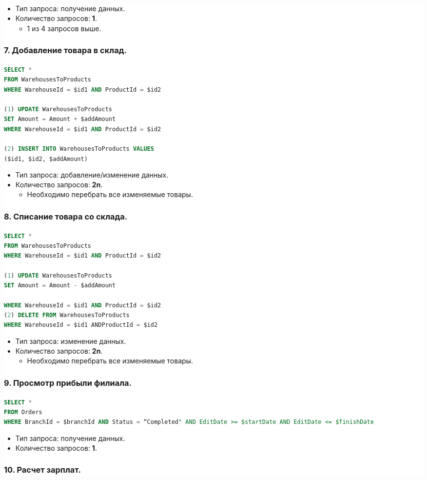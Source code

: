 - Тип запроса: получение данных.
- Количество запросов: **1**.
  - 1 из 4 запросов выше.

### 7. Добавление товара в склад.

```sql
SELECT *
FROM WarehousesToProducts 
WHERE WarehouseId = $id1 AND ProductId = $id2

(1) UPDATE WarehousesToProducts 
SET Amount = Amount + $addAmount
WHERE WarehouseId = $id1 AND ProductId = $id2

(2) INSERT INTO WarehousesToProducts VALUES
($id1, $id2, $addAmount)
```

- Тип запроса: добавление/изменение данных.
- Количество запросов: **2n**.
  -  Необходимо перебрать все изменяемые товары.

### 8. Списание товара со склада.

```sql
SELECT *
FROM WarehousesToProducts 
WHERE WarehouseId = $id1 AND ProductId = $id2

(1) UPDATE WarehousesToProducts 
SET Amount = Amount - $addAmount

WHERE WarehouseId = $id1 AND ProductId = $id2
(2) DELETE FROM WarehousesToProducts
WHERE WarehouseId = $id1 ANDProductId = $id2
```

- Тип запроса: изменение данных.
- Количество запросов: **2n**.
  -  Необходимо перебрать все изменяемые товары.

### 9. Просмотр прибыли филиала.

```sql
SELECT *
FROM Orders
WHERE BranchId = $branchId AND Status = “Completed" AND EditDate >= $startDate AND EditDate <= $finishDate
```

- Тип запроса: получение данных.
- Количество запросов: **1**.

### 10. Расчет зарплат.
